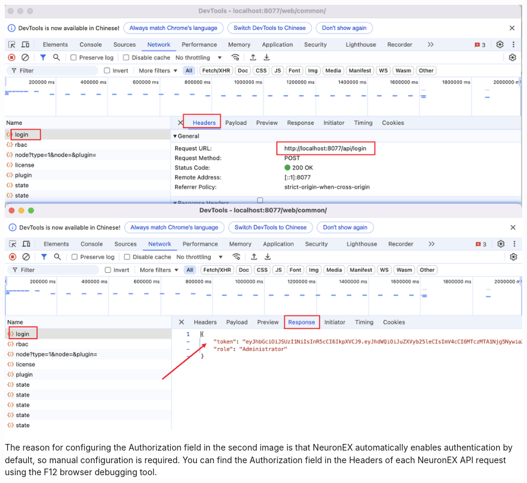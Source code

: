 ![alt text](_assets/http_ex_4.png)

The reason for configuring the Authorization field in the second image is that NeuronEX automatically enables authentication by default, so manual configuration is required. You can find the Authorization field in the Headers of each NeuronEX API request using the F12 browser debugging tool.
